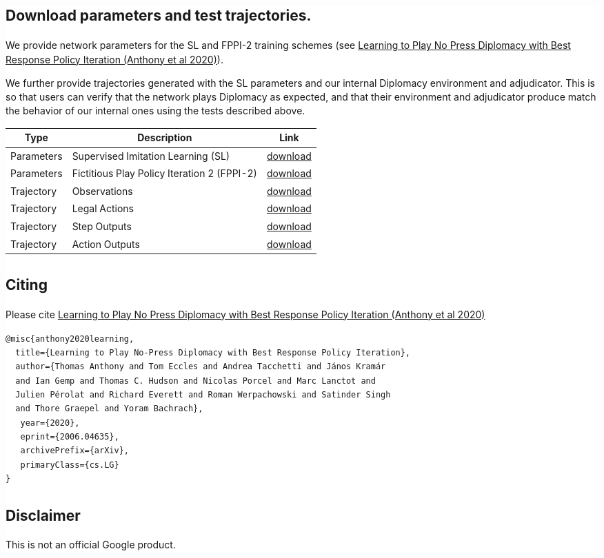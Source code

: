 ## Download parameters and test trajectories.

We provide network parameters for the SL and FPPI-2 training schemes (see
[Learning to Play No Press Diplomacy with Best Response Policy Iteration
(Anthony et al 2020)](https://arxiv.org/abs/2006.04635)).

We further provide trajectories generated with the SL parameters and our
internal Diplomacy environment and adjudicator. This is so that users can verify
that the network plays Diplomacy as expected, and that their environment and
adjudicator produce match the behavior of our internal ones using the tests
described above.

| Type | Description | Link |
|---|---|---|
| Parameters | Supervised Imitation Learning (SL) | [download](https://storage.googleapis.com/dm-diplomacy/sl_params.npz) |
| Parameters | Fictitious Play Policy Iteration 2 (FPPI-2) | [download](https://storage.googleapis.com/dm-diplomacy/fppi2_params.npz) |
| Trajectory | Observations | [download](https://storage.googleapis.com/dm-diplomacy/observations.npz)|
| Trajectory | Legal Actions | [download](https://storage.googleapis.com/dm-diplomacy/legal_actions.npz)|
| Trajectory | Step Outputs | [download](https://storage.googleapis.com/dm-diplomacy/step_outputs.npz)|
| Trajectory | Action Outputs | [download](https://storage.googleapis.com/dm-diplomacy/actions_outputs.npz)|

## Citing

Please cite [Learning to Play No Press Diplomacy with Best Response Policy
Iteration (Anthony et al 2020)](https://arxiv.org/abs/2006.04635)

```
@misc{anthony2020learning,
  title={Learning to Play No-Press Diplomacy with Best Response Policy Iteration},
  author={Thomas Anthony and Tom Eccles and Andrea Tacchetti and János Kramár
  and Ian Gemp and Thomas C. Hudson and Nicolas Porcel and Marc Lanctot and
  Julien Pérolat and Richard Everett and Roman Werpachowski and Satinder Singh
  and Thore Graepel and Yoram Bachrach},
   year={2020},
   eprint={2006.04635},
   archivePrefix={arXiv},
   primaryClass={cs.LG}
}
```

## Disclaimer

This is not an official Google product.
